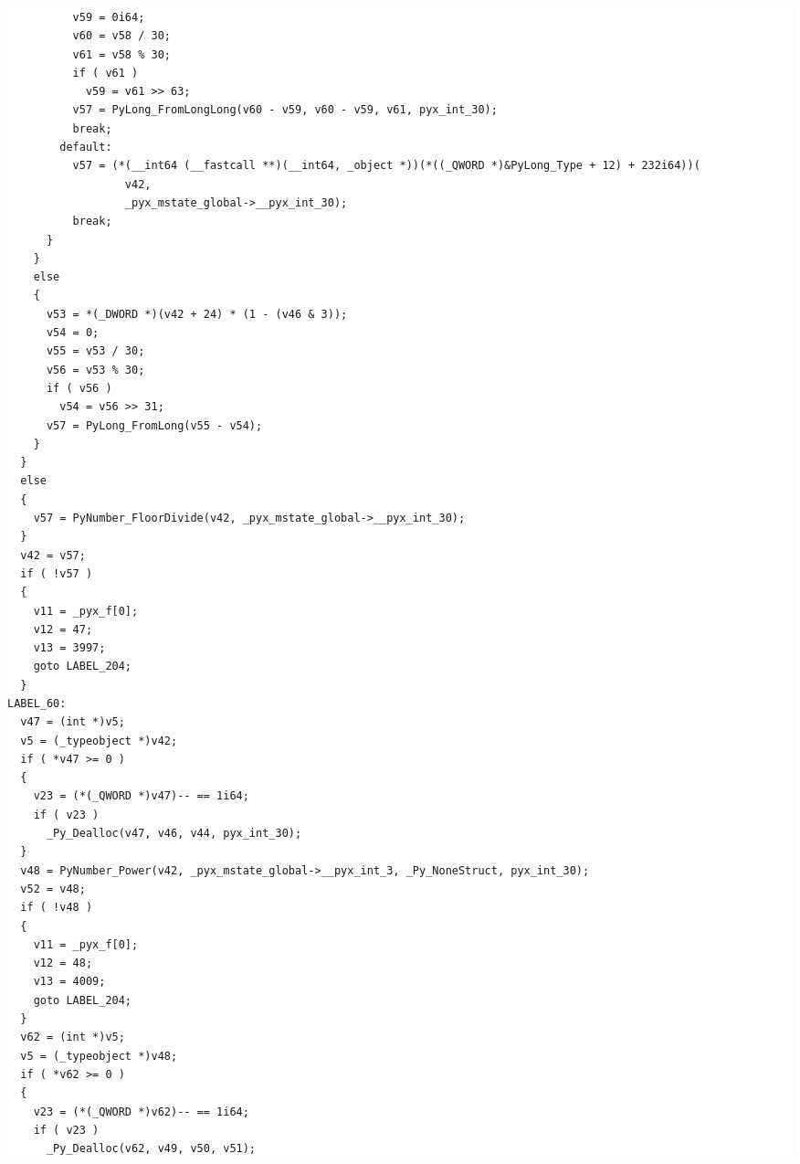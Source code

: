 ```
          v59 = 0i64;
          v60 = v58 / 30;
          v61 = v58 % 30;
          if ( v61 )
            v59 = v61 >> 63;
          v57 = PyLong_FromLongLong(v60 - v59, v60 - v59, v61, pyx_int_30);
          break;
        default:
          v57 = (*(__int64 (__fastcall **)(__int64, _object *))(*((_QWORD *)&PyLong_Type + 12) + 232i64))(
                  v42,
                  _pyx_mstate_global->__pyx_int_30);
          break;
      }
    }
    else
    {
      v53 = *(_DWORD *)(v42 + 24) * (1 - (v46 & 3));
      v54 = 0;
      v55 = v53 / 30;
      v56 = v53 % 30;
      if ( v56 )
        v54 = v56 >> 31;
      v57 = PyLong_FromLong(v55 - v54);
    }
  }
  else
  {
    v57 = PyNumber_FloorDivide(v42, _pyx_mstate_global->__pyx_int_30);
  }
  v42 = v57;
  if ( !v57 )
  {
    v11 = _pyx_f[0];
    v12 = 47;
    v13 = 3997;
    goto LABEL_204;
  }
LABEL_60:
  v47 = (int *)v5;
  v5 = (_typeobject *)v42;
  if ( *v47 >= 0 )
  {
    v23 = (*(_QWORD *)v47)-- == 1i64;
    if ( v23 )
      _Py_Dealloc(v47, v46, v44, pyx_int_30);
  }
  v48 = PyNumber_Power(v42, _pyx_mstate_global->__pyx_int_3, _Py_NoneStruct, pyx_int_30);
  v52 = v48;
  if ( !v48 )
  {
    v11 = _pyx_f[0];
    v12 = 48;
    v13 = 4009;
    goto LABEL_204;
  }
  v62 = (int *)v5;
  v5 = (_typeobject *)v48;
  if ( *v62 >= 0 )
  {
    v23 = (*(_QWORD *)v62)-- == 1i64;
    if ( v23 )
      _Py_Dealloc(v62, v49, v50, v51);
```